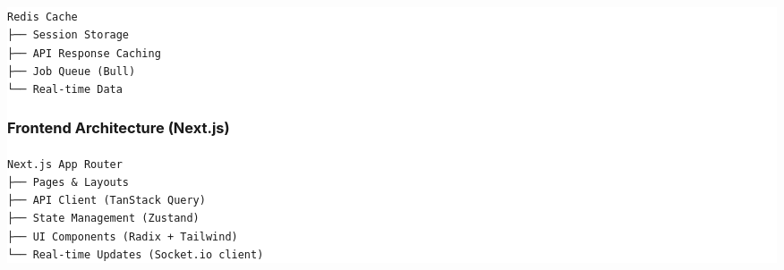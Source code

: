 ```
Redis Cache
├── Session Storage
├── API Response Caching
├── Job Queue (Bull)
└── Real-time Data
```

### Frontend Architecture (Next.js)
```
Next.js App Router
├── Pages & Layouts
├── API Client (TanStack Query)
├── State Management (Zustand)
├── UI Components (Radix + Tailwind)
└── Real-time Updates (Socket.io client)
```
